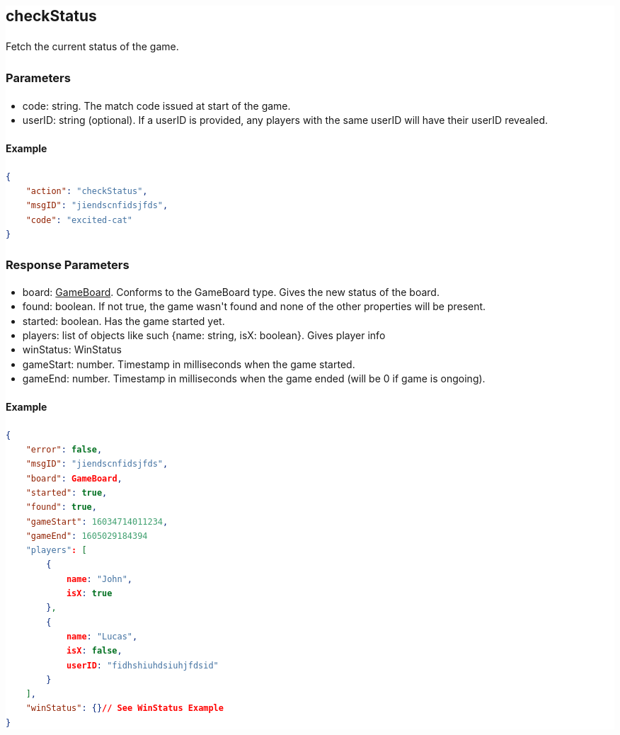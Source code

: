 ## checkStatus
Fetch the current status of the game.

### Parameters
* code: string. The match code issued at start of the game.
* userID: string (optional). If a userID is provided, any players with the same userID will have their userID revealed.

#### Example
```json
{
	"action": "checkStatus",
	"msgID": "jiendscnfidsjfds",
	"code": "excited-cat"
}
```

### Response Parameters
*  board: [GameBoard](#GameBoard). Conforms to the GameBoard type. Gives the new status of the board.
* found: boolean. If not true, the game wasn't found and none of the other properties will be present.
* started: boolean. Has the game started yet.
* players: list of objects like such {name: string, isX: boolean}. Gives player info
* winStatus: WinStatus
* gameStart: number. Timestamp in milliseconds when the game started.
* gameEnd: number. Timestamp in milliseconds when the game ended (will be 0 if game is ongoing).

#### Example
```json
{
	"error": false,
	"msgID": "jiendscnfidsjfds",
	"board": GameBoard,
	"started": true,
	"found": true,
	"gameStart": 16034714011234,
	"gameEnd": 1605029184394
	"players": [
		{
			name: "John",
			isX: true
		},
		{
			name: "Lucas",
			isX: false,
			userID: "fidhshiuhdsiuhjfdsid"
		}
	],
	"winStatus": {}// See WinStatus Example
}
```
